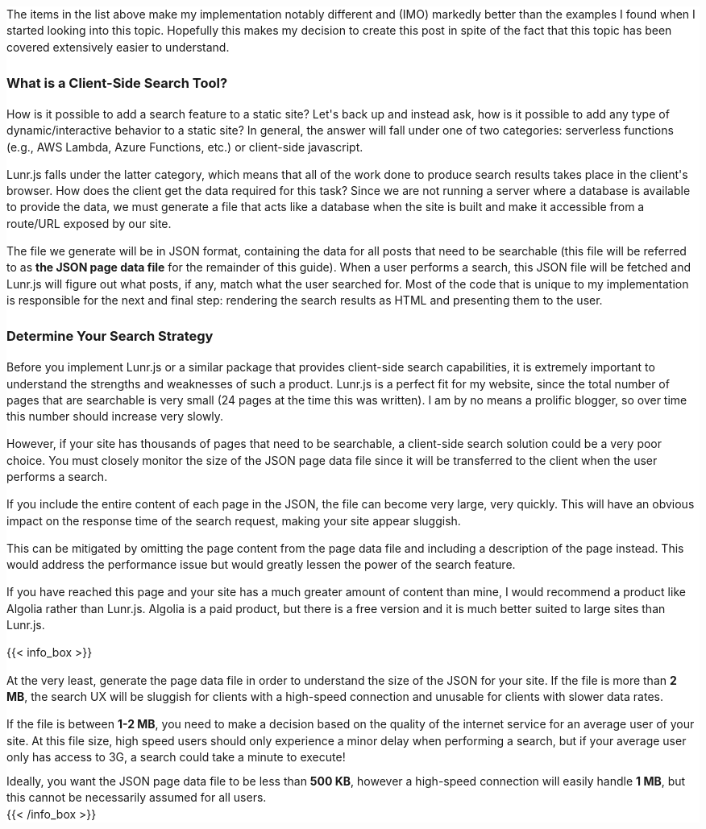The items in the list above make my implementation notably different and (IMO) markedly better than the examples I found when I started looking into this topic. Hopefully this makes my decision to create this post in spite of the fact that this topic has been covered extensively easier to understand.

### What is a Client-Side Search Tool?

How is it possible to add a search feature to a static site? Let's back up and instead ask, how is it possible to add any type of dynamic/interactive behavior to a static site? In general, the answer will fall under one of two categories: serverless functions (e.g., AWS Lambda, Azure Functions, etc.) or client-side javascript.

Lunr.js falls under the latter category, which means that all of the work done to produce search results takes place in the client's browser. How does the client get the data required for this task? Since we are not running a server where a database is available to provide the data, we must generate a file that acts like a database when the site is built and make it accessible from a route/URL exposed by our site.

The file we generate will be in JSON format, containing the data for all posts that need to be searchable (this file will be referred to as **the JSON page data file** for the remainder of this guide). When a user performs a search, this JSON file will be fetched and Lunr.js will figure out what posts, if any, match what the user searched for. Most of the code that is unique to my implementation is responsible for the next and final step: rendering the search results as HTML and presenting them to the user.

### Determine Your Search Strategy

Before you implement Lunr.js or a similar package that provides client-side search capabilities, it is extremely important to understand the strengths and weaknesses of such a product. Lunr.js is a perfect fit for my website, since the total number of pages that are searchable is very small (24 pages at the time this was written). I am by no means a prolific blogger, so over time this number should increase very slowly.

However, if your site has thousands of pages that need to be searchable, a client-side search solution could be a very poor choice. You must closely monitor the size of the JSON page data file since it will be transferred to the client when the user performs a search.

If you include the entire content of each page in the JSON, the file can become very large, very quickly. This will have an obvious impact on the response time of the search request, making your site appear sluggish.

This can be mitigated by omitting the page content from the page data file and including a description of the page instead. This would address the performance issue but would greatly lessen the power of the search feature.

If you have reached this page and your site has a much greater amount of content than mine, I would recommend a product like Algolia rather than Lunr.js. Algolia is a paid product, but there is a free version and it is much better suited to large sites than Lunr.js.

{{< info_box >}}

<p>At the very least, generate the page data file in order to understand the size of the JSON for your site. If the file is more than <strong>2 MB</strong>, the search UX will be sluggish for clients with a high-speed connection and unusable for clients with slower data rates.</p>
<p style="margin:10px 0 0 0">If the file is between <strong>1-2 MB</strong>, you need to make a decision based on the quality of the internet service for an average user of your site. At this file size, high speed users should only experience a minor delay when performing a search, but if your average user only has access to 3G, a search could take a minute to execute!</p>
<p style="margin:10px 0 0 0">Ideally, you want the JSON page data file to be less than <strong>500 KB</strong>, however a high-speed connection will easily handle <strong>1 MB</strong>, but this cannot be necessarily assumed for all users.</p>
{{< /info_box >}}
